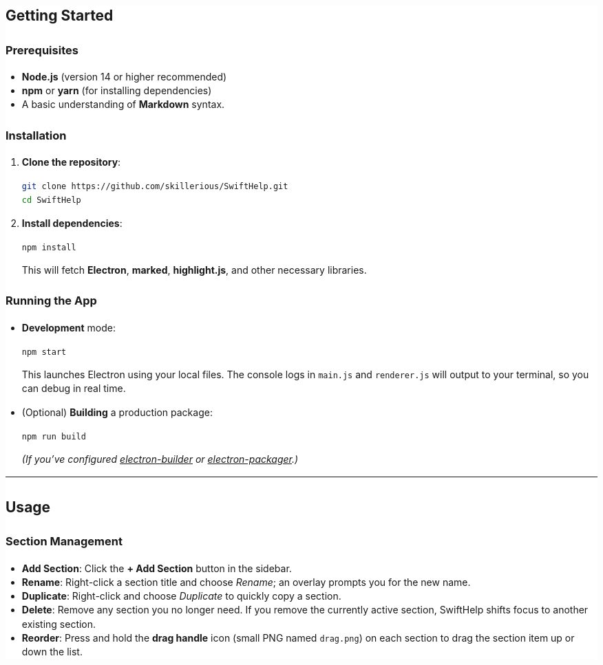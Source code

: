 
## Getting Started

### Prerequisites

- **Node.js** (version 14 or higher recommended)  
- **npm** or **yarn** (for installing dependencies)  
- A basic understanding of **Markdown** syntax.

### Installation

1. **Clone the repository**:
   ```bash
   git clone https://github.com/skillerious/SwiftHelp.git
   cd SwiftHelp
   ```
2. **Install dependencies**:
   ```bash
   npm install
   ```
   This will fetch **Electron**, **marked**, **highlight.js**, and other necessary libraries.

### Running the App

- **Development** mode:
  ```bash
  npm start
  ```
  This launches Electron using your local files. The console logs in `main.js` and `renderer.js` will output to your terminal, so you can debug in real time.

- (Optional) **Building** a production package:
  ```bash
  npm run build
  ```
  *(If you’ve configured [electron-builder](https://www.electron.build/) or [electron-packager](https://github.com/electron/electron-packager).)*

---

## Usage

### Section Management

- **Add Section**: Click the **+ Add Section** button in the sidebar.  
- **Rename**: Right-click a section title and choose *Rename*; an overlay prompts you for the new name.  
- **Duplicate**: Right-click and choose *Duplicate* to quickly copy a section.  
- **Delete**: Remove any section you no longer need. If you remove the currently active section, SwiftHelp shifts focus to another existing section.  
- **Reorder**: Press and hold the **drag handle** icon (small PNG named `drag.png`) on each section to drag the section item up or down the list.
